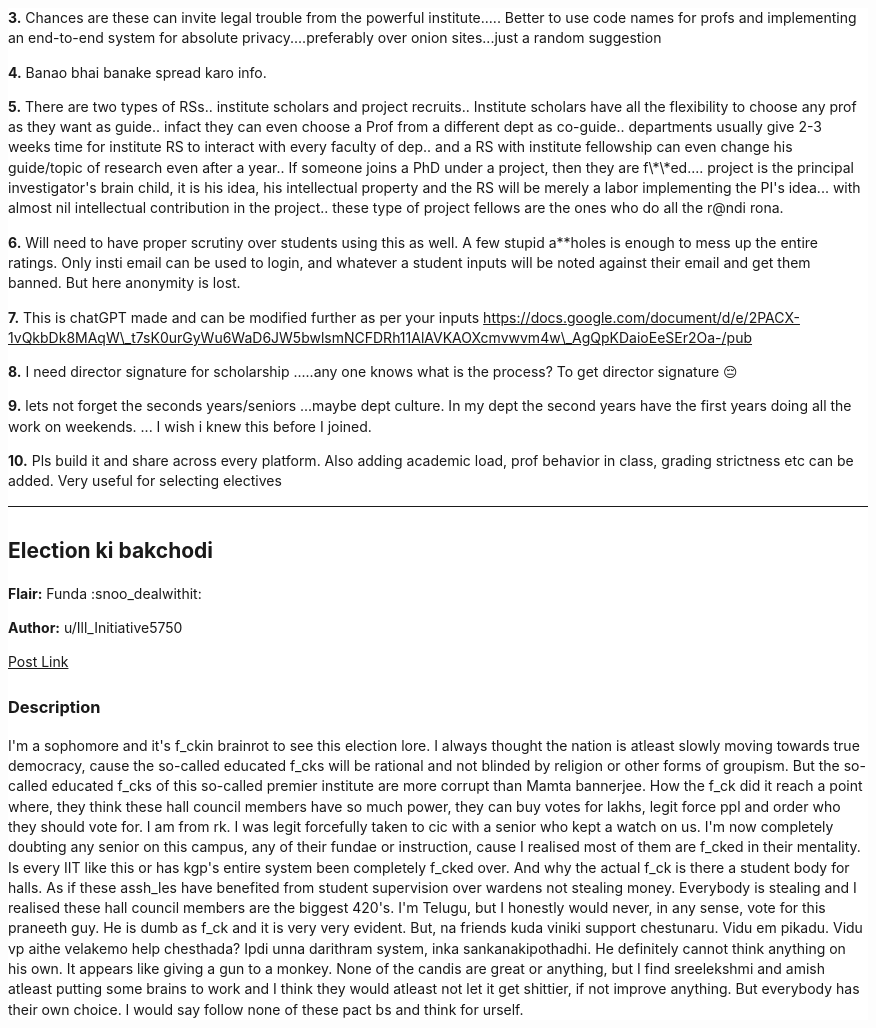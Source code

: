 **3.** Chances are these can invite legal trouble from the powerful institute.....
Better to use code names for profs and implementing an end-to-end system for absolute privacy....preferably over onion sites...just a random suggestion

**4.** Banao bhai banake spread karo info.

**5.** There are two types of RSs.. institute scholars and project recruits.. Institute scholars have all the flexibility to choose any prof as they want as guide.. infact they can even choose a Prof from a different dept as co-guide.. departments usually give 2-3 weeks time for institute RS to interact with every faculty of dep.. and a RS with institute fellowship can even change his guide/topic of research even after a year..
If someone joins a PhD under a project, then they are f\\*\\*ed.... project is the principal investigator's brain child, it is his idea, his intellectual property and the RS will be merely a labor implementing the PI's idea... with almost nil intellectual contribution in the project.. these type of project fellows are the ones who do all the r@ndi rona.

**6.** Will need to have proper scrutiny over students using this as well. A few stupid a\*\*holes is enough to mess up the entire ratings.
Only insti email can be used to login, and whatever a student inputs will be noted against their email and get them banned. But here anonymity is lost.

**7.** This is chatGPT made and can be modified further as per your inputs
https://docs.google.com/document/d/e/2PACX-1vQkbDk8MAqW\_t7sK0urGyWu6WaD6JW5bwlsmNCFDRh11AlAVKAOXcmvwvm4w\_AgQpKDaioEeSEr2Oa-/pub

**8.** I need director signature for scholarship .....any one knows what is the process? To get director signature 😔

**9.** lets not forget the seconds years/seniors ...maybe dept culture. In my dept the second years have the first years doing all the work on weekends. ... I wish i knew this before I joined.

**10.** Pls build it and share across every platform. Also adding academic load, prof behavior in class, grading strictness etc can be added. Very useful for selecting electives

---

## Election ki bakchodi

**Flair:** Funda :snoo_dealwithit:

**Author:** u/Ill_Initiative5750

[Post Link](https://www.reddit.com/r/iitkgp/comments/1jsqc98/election_ki_bakchodi/)

### Description
I'm a sophomore and it's f\_ckin brainrot to see this election lore. I always thought the nation is atleast slowly moving towards true democracy, cause the so-called educated f\_cks will be rational and not blinded by religion or other forms of groupism. But the so-called educated f\_cks of this so-called premier institute are more corrupt than Mamta bannerjee.
How the f\_ck did it reach a point where, they think these hall council members have so much power, they can buy votes for lakhs, legit force ppl and order who they should vote for. I am from rk. I was legit forcefully taken to cic with a senior who kept a watch on us. I'm now completely doubting any senior on this campus, any of their fundae or instruction, cause I realised most of them are f\_cked in their mentality.
Is every IIT like this or has kgp's entire system been completely f\_cked over. And why the actual f\_ck is there a student body for halls. As if these assh\_les have benefited from student supervision over wardens not stealing money. Everybody is stealing and I realised these hall council members are the biggest 420's.
I'm Telugu, but I honestly would never, in any sense, vote for this praneeth guy. He is dumb as f\_ck and it is very very evident. But, na friends kuda viniki support chestunaru. Vidu em pikadu. Vidu vp aithe velakemo help chesthada? Ipdi unna darithram system, inka sankanakipothadhi.
He definitely cannot think anything on his own. It appears like giving a gun to a monkey. None of the candis are great or anything, but I find sreelekshmi and amish atleast putting some brains to work and I think they would atleast not let it get shittier, if not improve anything. But everybody has their own choice. I would say follow none of these pact bs and think for urself.
